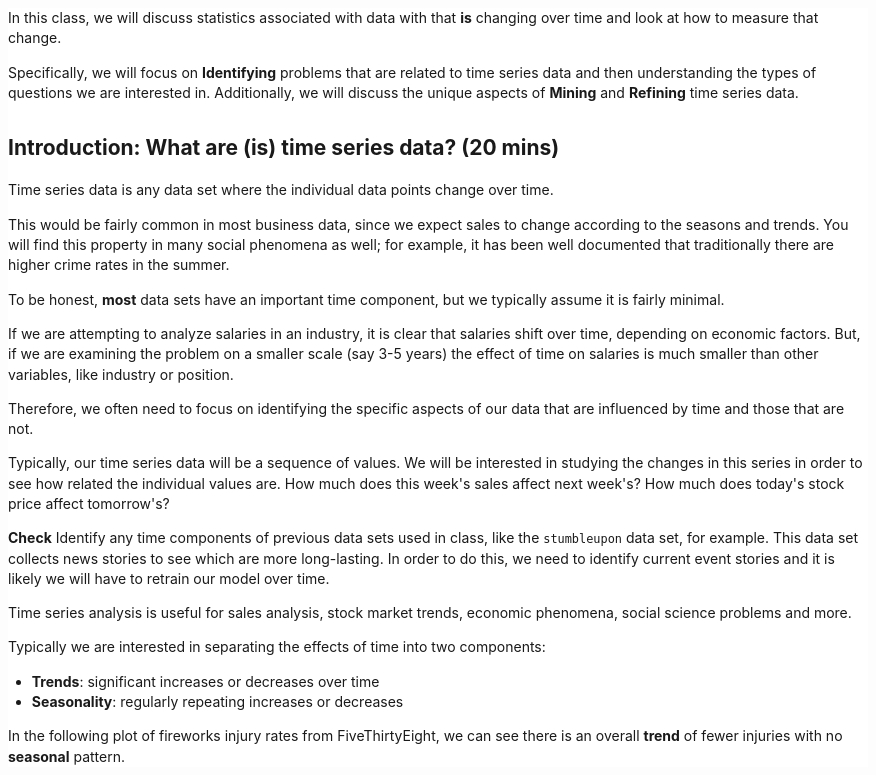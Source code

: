 In this class, we will discuss statistics associated with data with that **is** changing over time and look at how to measure that change.

Specifically, we will focus on **Identifying** problems that are related to time series data and then understanding the types of questions we are interested in. Additionally, we will discuss the unique aspects of **Mining** and **Refining** time series data.

<a name="introduction-timeseries"></a>
## Introduction: What are (is) time series data? (20 mins)

Time series data is any data set where the individual data points change over time.

This would be fairly common in most business data, since we expect sales to change according to the seasons and trends. You will find this property in many social phenomena as well; for example, it has been well documented that traditionally there are higher crime rates in the summer.

To be honest, **most** data sets have an important time component, but we typically assume it is fairly minimal.

If we are attempting to analyze salaries in an industry, it is clear that salaries shift over time, depending on economic factors. But, if we are examining the problem on a smaller scale (say 3-5 years) the effect of time on salaries is much smaller than other variables, like industry or position.

Therefore, we often need to focus on identifying the specific aspects of our data that are influenced by time and those that are not.

Typically, our time series data will be a sequence of values. We will be interested in studying the changes in this series in order to see how related the individual values are. How much does this week's sales affect next week's? How much does today's stock price affect tomorrow's?

**Check** Identify any time components of previous data sets used in class, like the `stumbleupon` data set, for example. This data set collects news stories to see which are more long-lasting. In order to do this, we need to identify current event stories and it is likely we will have to retrain our model over time.

Time series analysis is useful for sales analysis, stock market trends, economic phenomena, social science problems and more.

Typically we are interested in separating the effects of time into two components:
- **Trends**: significant increases or decreases over time
- **Seasonality**: regularly repeating increases or decreases

In the following plot of fireworks injury rates from FiveThirtyEight, we can see there is an overall **trend** of fewer injuries with no **seasonal** pattern.
